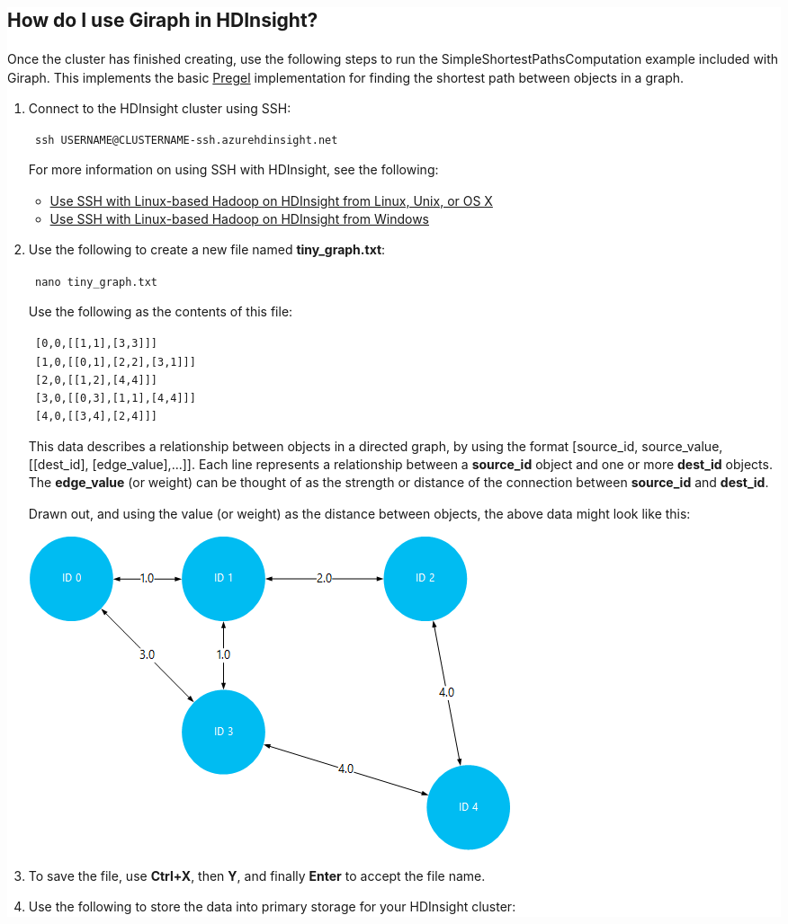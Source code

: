 ## <a name="usegiraph"></a>How do I use Giraph in HDInsight?
Once the cluster has finished creating, use the following steps to run the SimpleShortestPathsComputation example included with Giraph. This implements the basic <a href = "http://people.apache.org/~edwardyoon/documents/pregel.pdf">Pregel</a> implementation for finding the shortest path between objects in a graph.

1. Connect to the HDInsight cluster using SSH:
   
        ssh USERNAME@CLUSTERNAME-ssh.azurehdinsight.net
   
    For more information on using SSH with HDInsight, see the following:
   
   * [Use SSH with Linux-based Hadoop on HDInsight from Linux, Unix, or OS X](hdinsight-hadoop-linux-use-ssh-unix.md)
   * [Use SSH with Linux-based Hadoop on HDInsight from Windows](hdinsight-hadoop-linux-use-ssh-windows.md)
2. Use the following to create a new file named **tiny_graph.txt**:
   
        nano tiny_graph.txt
   
    Use the following as the contents of this file:
   
        [0,0,[[1,1],[3,3]]]
        [1,0,[[0,1],[2,2],[3,1]]]
        [2,0,[[1,2],[4,4]]]
        [3,0,[[0,3],[1,1],[4,4]]]
        [4,0,[[3,4],[2,4]]]
   
    This data describes a relationship between objects in a directed graph, by using the format [source\_id, source\_value,[[dest\_id], [edge\_value],...]]. Each line represents a relationship between a **source\_id** object and one or more **dest\_id** objects. The **edge\_value** (or weight) can be thought of as the strength or distance of the connection between **source_id** and **dest\_id**.
   
    Drawn out, and using the value (or weight) as the distance between objects, the above data might look like this:
   
    ![tiny_graph.txt drawn as circles with lines of varying distance between](./media/hdinsight-hadoop-giraph-install-linux/giraph-graph.png)
3. To save the file, use **Ctrl+X**, then **Y**, and finally **Enter** to accept the file name.
4. Use the following to store the data into primary storage for your HDInsight cluster:
   